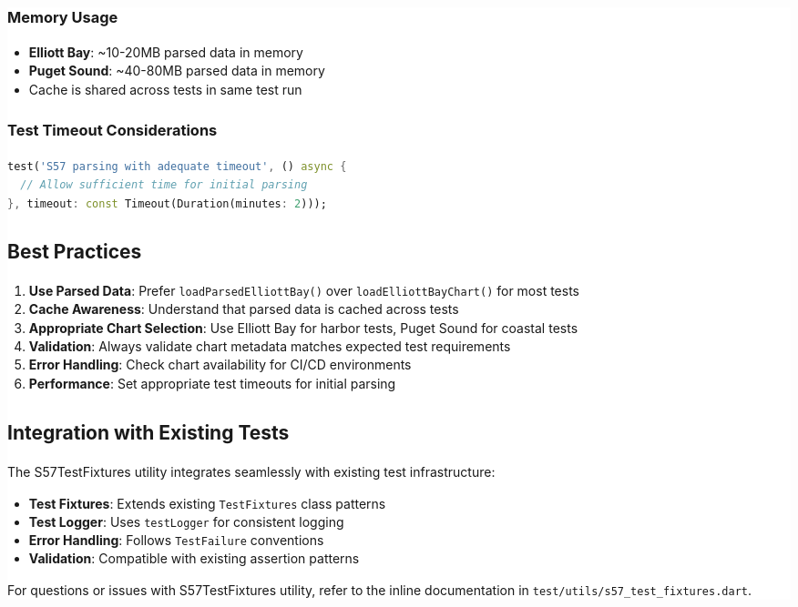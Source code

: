 ### Memory Usage
- **Elliott Bay**: ~10-20MB parsed data in memory
- **Puget Sound**: ~40-80MB parsed data in memory
- Cache is shared across tests in same test run

### Test Timeout Considerations
```dart
test('S57 parsing with adequate timeout', () async {
  // Allow sufficient time for initial parsing
}, timeout: const Timeout(Duration(minutes: 2)));
```

## Best Practices

1. **Use Parsed Data**: Prefer `loadParsedElliottBay()` over `loadElliottBayChart()` for most tests
2. **Cache Awareness**: Understand that parsed data is cached across tests
3. **Appropriate Chart Selection**: Use Elliott Bay for harbor tests, Puget Sound for coastal tests
4. **Validation**: Always validate chart metadata matches expected test requirements
5. **Error Handling**: Check chart availability for CI/CD environments
6. **Performance**: Set appropriate test timeouts for initial parsing

## Integration with Existing Tests

The S57TestFixtures utility integrates seamlessly with existing test infrastructure:

- **Test Fixtures**: Extends existing `TestFixtures` class patterns
- **Test Logger**: Uses `testLogger` for consistent logging
- **Error Handling**: Follows `TestFailure` conventions
- **Validation**: Compatible with existing assertion patterns

For questions or issues with S57TestFixtures utility, refer to the inline documentation in `test/utils/s57_test_fixtures.dart`.